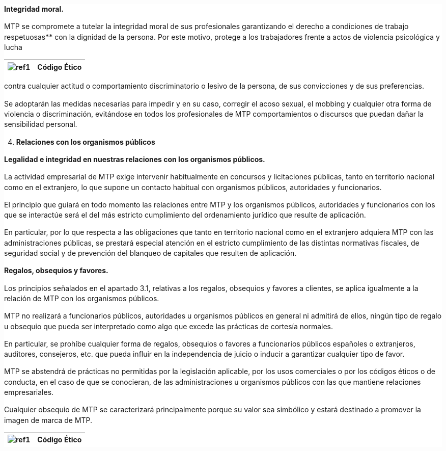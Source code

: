 **Integridad moral.**  

MTP se compromete a tutelar la integridad moral de sus profesionales garantizando el derecho a condiciones de trabajo respetuosas** con la dignidad de la persona. Por este motivo,  protege  a  los  trabajadores  frente  a  actos  de  violencia  psicológica  y  lucha 

|![ref1]|**Código Ético** |
| - | - |

contra cualquier actitud o comportamiento discriminatorio o lesivo de la persona, de sus convicciones y de sus preferencias. 

Se  adoptarán  las  medidas  necesarias  para  impedir  y  en  su  caso,  corregir  el  acoso sexual, el mobbing y cualquier otra forma de violencia o discriminación, evitándose en todos los profesionales de MTP comportamientos o discursos que puedan dañar la sensibilidad personal. 

4. **Relaciones<a name="_page12_x82.00_y202.92"></a> con los organismos públicos** 

**Legalidad e integridad en nuestras relaciones con los organismos públicos.**  

La  actividad  empresarial  de  MTP  exige  intervenir  habitualmente  en  concursos  y licitaciones públicas, tanto en territorio nacional como en el extranjero, lo que supone un contacto habitual con organismos públicos, autoridades y funcionarios. 

El principio que guiará en todo momento las relaciones entre MTP y los organismos públicos, autoridades y funcionarios con los que se interactúe será el del más estricto cumplimiento del ordenamiento jurídico que resulte de aplicación. 

En particular, por lo que respecta a las obligaciones que tanto en territorio nacional como en el extranjero adquiera MTP con las administraciones públicas, se prestará especial atención en el estricto cumplimiento de las distintas normativas fiscales, de seguridad social y de prevención del blanqueo de capitales que resulten de aplicación. 

**Regalos, obsequios y favores.**  

Los principios señalados en el apartado 3.1, relativas a los regalos, obsequios y favores a clientes, se aplica igualmente a la relación de MTP con los organismos públicos. 

MTP  no  realizará  a  funcionarios  públicos,  autoridades  u  organismos  públicos  en general  ni  admitirá  de  ellos,  ningún  tipo  de  regalo  u  obsequio  que  pueda  ser interpretado como algo que excede las prácticas de cortesía normales. 

En  particular,  se  prohíbe  cualquier  forma  de  regalos,  obsequios  o  favores  a funcionarios públicos españoles o extranjeros, auditores, consejeros, etc. que pueda influir en la independencia de juicio o inducir a garantizar cualquier tipo de favor. 

MTP se abstendrá de prácticas no permitidas por la legislación aplicable, por los usos comerciales o por los códigos éticos o de conducta, en el caso de que se conocieran, de las  administraciones  u  organismos  públicos  con  las  que  mantiene  relaciones empresariales. 

Cualquier  obsequio  de  MTP  se  caracterizará  principalmente  porque  su  valor  sea simbólico y estará destinado a promover la imagen de marca de MTP.  

|![ref1]|**Código Ético** |
| - | - |


[ref1]: Aspose.Words.676c8e5e-0dec-4793-9021-48ac0a9f2fc3.002.png